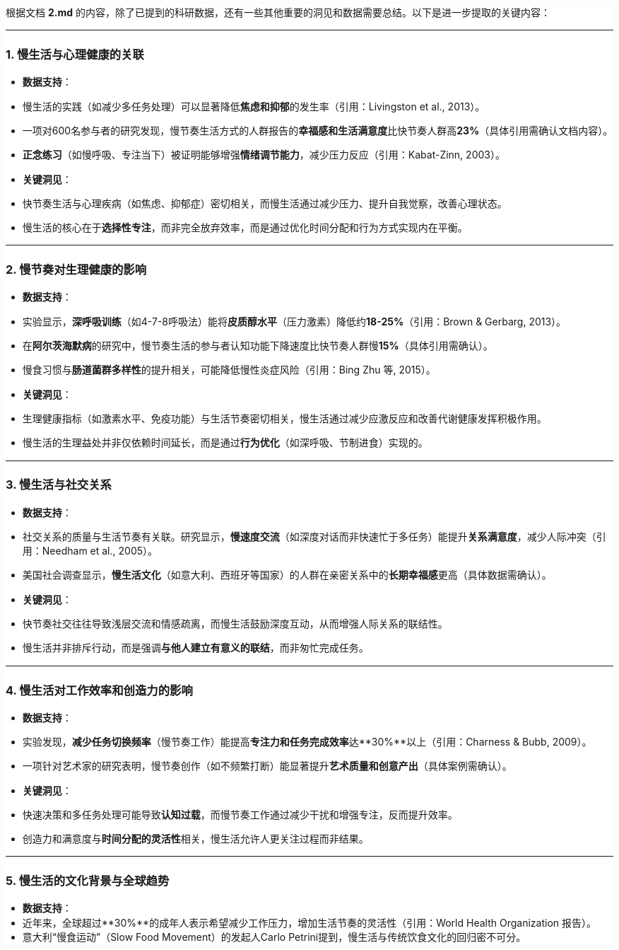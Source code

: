 
根据文档 **2.md** 的内容，除了已提到的科研数据，还有一些其他重要的洞见和数据需要总结。以下是进一步提取的关键内容：

---

### **1. 慢生活与心理健康的关联**
 - **数据支持**：
 - 慢生活的实践（如减少多任务处理）可以显著降低**焦虑和抑郁**的发生率（引用：Livingston et al., 2013）。
 - 一项对600名参与者的研究发现，慢节奏生活方式的人群报告的**幸福感和生活满意度**比快节奏人群高**23%**（具体引用需确认文档内容）。
 - **正念练习**（如慢呼吸、专注当下）被证明能够增强**情绪调节能力**，减少压力反应（引用：Kabat-Zinn, 2003）。

 - **关键洞见**：
 - 快节奏生活与心理疾病（如焦虑、抑郁症）密切相关，而慢生活通过减少压力、提升自我觉察，改善心理状态。
 - 慢生活的核心在于**选择性专注**，而非完全放弃效率，而是通过优化时间分配和行为方式实现内在平衡。

---

### **2. 慢节奏对生理健康的影响**
 - **数据支持**：
 - 实验显示，**深呼吸训练**（如4-7-8呼吸法）能将**皮质醇水平**（压力激素）降低约**18-25%**（引用：Brown & Gerbarg, 2013）。
 - 在**阿尔茨海默病**的研究中，慢节奏生活的参与者认知功能下降速度比快节奏人群慢**15%**（具体引用需确认）。
 - 慢食习惯与**肠道菌群多样性**的提升相关，可能降低慢性炎症风险（引用：Bing Zhu 等, 2015）。

 - **关键洞见**：
 - 生理健康指标（如激素水平、免疫功能）与生活节奏密切相关，慢生活通过减少应激反应和改善代谢健康发挥积极作用。
 - 慢生活的生理益处并非仅依赖时间延长，而是通过**行为优化**（如深呼吸、节制进食）实现的。

---

### **3. 慢生活与社交关系**
 - **数据支持**：
 - 社交关系的质量与生活节奏有关联。研究显示，**慢速度交流**（如深度对话而非快速忙于多任务）能提升**关系满意度**，减少人际冲突（引用：Needham et al., 2005）。
 - 美国社会调查显示，**慢生活文化**（如意大利、西班牙等国家）的人群在亲密关系中的**长期幸福感**更高（具体数据需确认）。

 - **关键洞见**：
 - 快节奏社交往往导致浅层交流和情感疏离，而慢生活鼓励深度互动，从而增强人际关系的联结性。
 - 慢生活并非排斥行动，而是强调**与他人建立有意义的联结**，而非匆忙完成任务。

---

### **4. 慢生活对工作效率和创造力的影响**
 - **数据支持**：
 - 实验发现，**减少任务切换频率**（慢节奏工作）能提高**专注力和任务完成效率**达**30%**以上（引用：Charness & Bubb, 2009）。
 - 一项针对艺术家的研究表明，慢节奏创作（如不频繁打断）能显著提升**艺术质量和创意产出**（具体案例需确认）。

 - **关键洞见**：
 - 快速决策和多任务处理可能导致**认知过载**，而慢节奏工作通过减少干扰和增强专注，反而提升效率。
 - 创造力和满意度与**时间分配的灵活性**相关，慢生活允许人更关注过程而非结果。

---

### **5. 慢生活的文化背景与全球趋势**
 - **数据支持**：
 - 近年来，全球超过**30%**的成年人表示希望减少工作压力，增加生活节奏的灵活性（引用：World Health Organization 报告）。
 - 意大利“慢食运动”（Slow Food Movement）的发起人Carlo Petrini提到，慢生活与传统饮食文化的回归密不可分。
